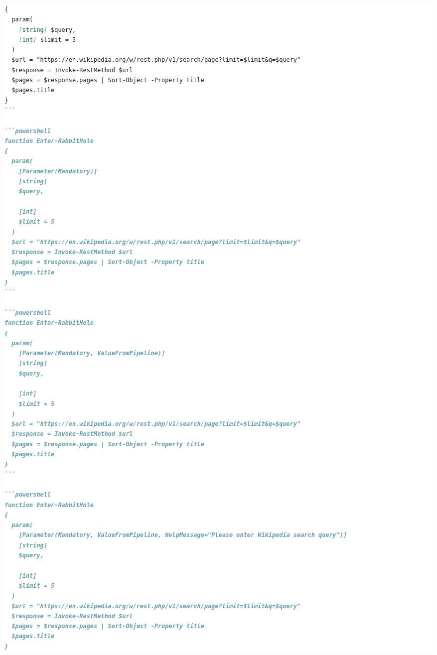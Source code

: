 ````md magic-move
{
  param(
    [string] $query,
    [int] $limit = 5
  )
  $url = "https://en.wikipedia.org/w/rest.php/v1/search/page?limit=$limit&q=$query"
  $response = Invoke-RestMethod $url
  $pages = $response.pages | Sort-Object -Property title
  $pages.title
}
```

```powershell
function Enter-RabbitHole
{
  param(
    [Parameter(Mandatory)]
    [string]
    $query,

    [int]
    $limit = 5
  )
  $url = "https://en.wikipedia.org/w/rest.php/v1/search/page?limit=$limit&q=$query"
  $response = Invoke-RestMethod $url
  $pages = $response.pages | Sort-Object -Property title
  $pages.title
}
```

```powershell
function Enter-RabbitHole
{
  param(
    [Parameter(Mandatory, ValueFromPipeline)]
    [string]
    $query,

    [int]
    $limit = 5
  )
  $url = "https://en.wikipedia.org/w/rest.php/v1/search/page?limit=$limit&q=$query"
  $response = Invoke-RestMethod $url
  $pages = $response.pages | Sort-Object -Property title
  $pages.title
}
```

```powershell
function Enter-RabbitHole
{
  param(
    [Parameter(Mandatory, ValueFromPipeline, HelpMessage="Please enter Wikipedia search query")]
    [string]
    $query,

    [int]
    $limit = 5
  )
  $url = "https://en.wikipedia.org/w/rest.php/v1/search/page?limit=$limit&q=$query"
  $response = Invoke-RestMethod $url
  $pages = $response.pages | Sort-Object -Property title
  $pages.title
}
````